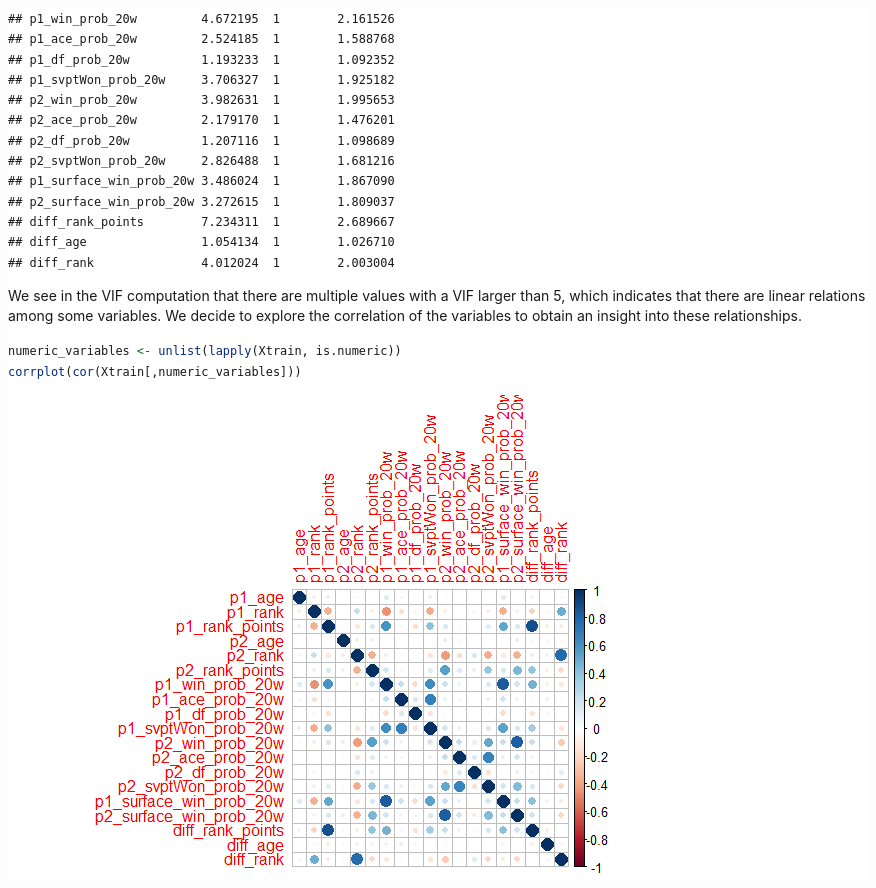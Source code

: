     ## p1_win_prob_20w         4.672195  1        2.161526
    ## p1_ace_prob_20w         2.524185  1        1.588768
    ## p1_df_prob_20w          1.193233  1        1.092352
    ## p1_svptWon_prob_20w     3.706327  1        1.925182
    ## p2_win_prob_20w         3.982631  1        1.995653
    ## p2_ace_prob_20w         2.179170  1        1.476201
    ## p2_df_prob_20w          1.207116  1        1.098689
    ## p2_svptWon_prob_20w     2.826488  1        1.681216
    ## p1_surface_win_prob_20w 3.486024  1        1.867090
    ## p2_surface_win_prob_20w 3.272615  1        1.809037
    ## diff_rank_points        7.234311  1        2.689667
    ## diff_age                1.054134  1        1.026710
    ## diff_rank               4.012024  1        2.003004

We see in the VIF computation that there are multiple values with a VIF
larger than 5, which indicates that there are linear relations among
some variables. We decide to explore the correlation of the variables to
obtain an insight into these relationships.

``` r
numeric_variables <- unlist(lapply(Xtrain, is.numeric))
corrplot(cor(Xtrain[,numeric_variables]))
```

![](simple_regression_files/figure-markdown_github/corrplot-1.png)
